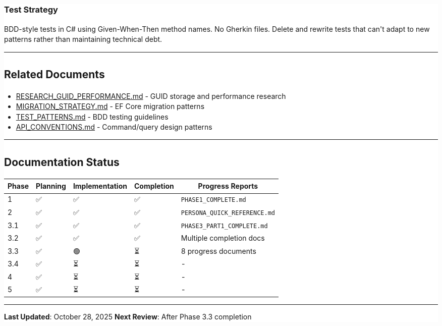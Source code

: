 ### Test Strategy
BDD-style tests in C# using Given-When-Then method names. No Gherkin files. Delete and rewrite tests that can't adapt to new patterns rather than maintaining technical debt.

---

## Related Documents

- [RESEARCH_GUID_PERFORMANCE.md](RESEARCH_GUID_PERFORMANCE.md) - GUID storage and performance research
- [MIGRATION_STRATEGY.md](MIGRATION_STRATEGY.md) - EF Core migration patterns
- [TEST_PATTERNS.md](TEST_PATTERNS.md) - BDD testing guidelines
- [API_CONVENTIONS.md](API_CONVENTIONS.md) - Command/query design patterns

---

## Documentation Status

| Phase | Planning | Implementation | Completion | Progress Reports |
|-------|----------|----------------|------------|------------------|
| 1 | ✅ | ✅ | ✅ | `PHASE1_COMPLETE.md` |
| 2 | ✅ | ✅ | ✅ | `PERSONA_QUICK_REFERENCE.md` |
| 3.1 | ✅ | ✅ | ✅ | `PHASE3_PART1_COMPLETE.md` |
| 3.2 | ✅ | ✅ | ✅ | Multiple completion docs |
| 3.3 | ✅ | 🟢 | ⏳ | 8 progress documents |
| 3.4 | ✅ | ⏳ | ⏳ | - |
| 4 | ✅ | ⏳ | ⏳ | - |
| 5 | ✅ | ⏳ | ⏳ | - |

---

**Last Updated**: October 28, 2025
**Next Review**: After Phase 3.3 completion

